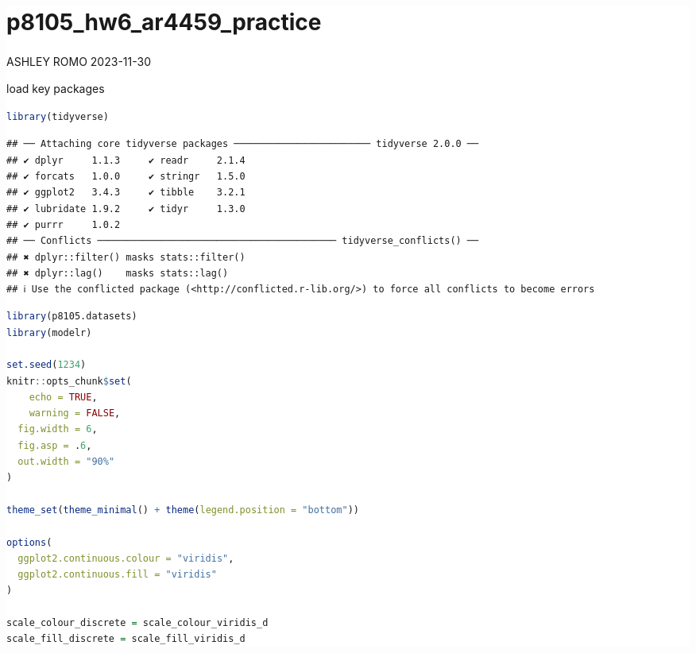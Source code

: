 p8105_hw6_ar4459_practice
================
ASHLEY ROMO
2023-11-30

load key packages

``` r
library(tidyverse)
```

    ## ── Attaching core tidyverse packages ──────────────────────── tidyverse 2.0.0 ──
    ## ✔ dplyr     1.1.3     ✔ readr     2.1.4
    ## ✔ forcats   1.0.0     ✔ stringr   1.5.0
    ## ✔ ggplot2   3.4.3     ✔ tibble    3.2.1
    ## ✔ lubridate 1.9.2     ✔ tidyr     1.3.0
    ## ✔ purrr     1.0.2     
    ## ── Conflicts ────────────────────────────────────────── tidyverse_conflicts() ──
    ## ✖ dplyr::filter() masks stats::filter()
    ## ✖ dplyr::lag()    masks stats::lag()
    ## ℹ Use the conflicted package (<http://conflicted.r-lib.org/>) to force all conflicts to become errors

``` r
library(p8105.datasets)
library(modelr)

set.seed(1234)
knitr::opts_chunk$set(
    echo = TRUE,
    warning = FALSE,
  fig.width = 6,
  fig.asp = .6,
  out.width = "90%"
)

theme_set(theme_minimal() + theme(legend.position = "bottom"))

options(
  ggplot2.continuous.colour = "viridis",
  ggplot2.continuous.fill = "viridis"
)

scale_colour_discrete = scale_colour_viridis_d
scale_fill_discrete = scale_fill_viridis_d
```
